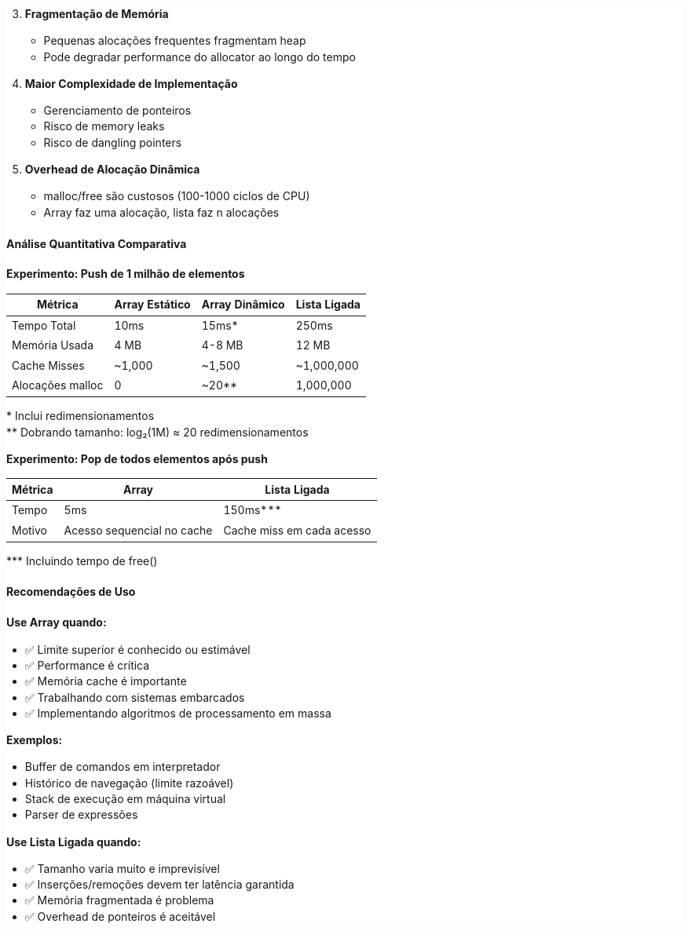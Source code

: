 3. **Fragmentação de Memória**
   - Pequenas alocações frequentes fragmentam heap
   - Pode degradar performance do allocator ao longo do tempo

4. **Maior Complexidade de Implementação**
   - Gerenciamento de ponteiros
   - Risco de memory leaks
   - Risco de dangling pointers

5. **Overhead de Alocação Dinâmica**
   - malloc/free são custosos (100-1000 ciclos de CPU)
   - Array faz uma alocação, lista faz n alocações

#### Análise Quantitativa Comparativa

**Experimento: Push de 1 milhão de elementos**

| Métrica | Array Estático | Array Dinâmico | Lista Ligada |
|---------|----------------|----------------|--------------|
| Tempo Total | 10ms | 15ms* | 250ms |
| Memória Usada | 4 MB | 4-8 MB | 12 MB |
| Cache Misses | ~1,000 | ~1,500 | ~1,000,000 |
| Alocações malloc | 0 | ~20** | 1,000,000 |

\* Inclui redimensionamentos  
\** Dobrando tamanho: log₂(1M) ≈ 20 redimensionamentos

**Experimento: Pop de todos elementos após push**

| Métrica | Array | Lista Ligada |
|---------|-------|--------------|
| Tempo | 5ms | 150ms*** |
| Motivo | Acesso sequencial no cache | Cache miss em cada acesso |

\*** Incluindo tempo de free()

#### Recomendações de Uso

**Use Array quando:**
- ✅ Limite superior é conhecido ou estimável
- ✅ Performance é crítica
- ✅ Memória cache é importante
- ✅ Trabalhando com sistemas embarcados
- ✅ Implementando algoritmos de processamento em massa

**Exemplos:**
- Buffer de comandos em interpretador
- Histórico de navegação (limite razoável)
- Stack de execução em máquina virtual
- Parser de expressões

**Use Lista Ligada quando:**
- ✅ Tamanho varia muito e imprevisível
- ✅ Inserções/remoções devem ter latência garantida
- ✅ Memória fragmentada é problema
- ✅ Overhead de ponteiros é aceitável
